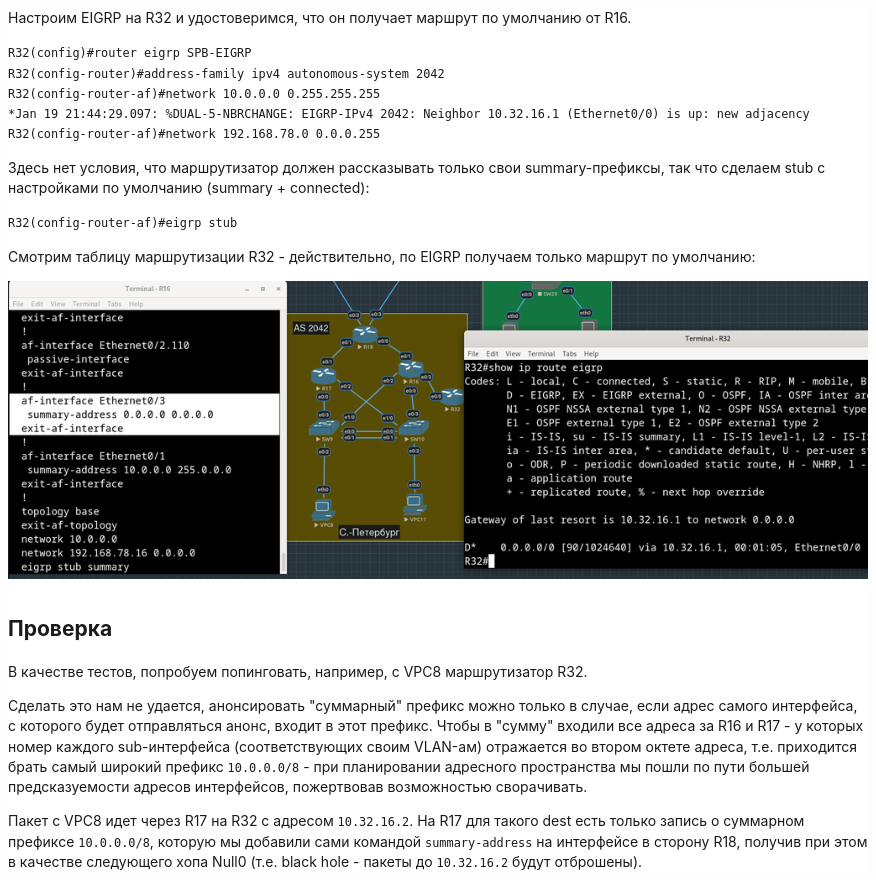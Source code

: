 Настроим EIGRP на R32 и удостоверимся, что он получает маршрут по умолчанию от R16.

```
R32(config)#router eigrp SPB-EIGRP
R32(config-router)#address-family ipv4 autonomous-system 2042
R32(config-router-af)#network 10.0.0.0 0.255.255.255
*Jan 19 21:44:29.097: %DUAL-5-NBRCHANGE: EIGRP-IPv4 2042: Neighbor 10.32.16.1 (Ethernet0/0) is up: new adjacency
R32(config-router-af)#network 192.168.78.0 0.0.0.255
```

Здесь нет условия, что маршрутизатор должен рассказывать только свои summary-префиксы, так что сделаем stub с настройками по умолчанию (summary + connected):

```
R32(config-router-af)#eigrp stub
```

Смотрим таблицу маршрутизации R32 - действительно, по EIGRP получаем только маршрут по умолчанию:

![step5a](./images/step5a.png)

## Проверка

В качестве тестов, попробуем попинговать, например, с VPC8 маршрутизатор R32.

Сделать это нам не удается, анонсировать "суммарный" префикс можно только в случае, если адрес самого интерфейса, с которого будет отправляться анонс, входит в этот префикс. Чтобы в "сумму" входили все адреса за R16 и R17 - у которых номер каждого sub-интерфейса (соответствующих своим VLAN-ам) отражается во втором октете адреса, т.е. приходится брать самый широкий префикс `10.0.0.0/8` - при планировании адресного пространства мы пошли по пути большей предсказуемости адресов интерфейсов, пожертвовав возможностью сворачивать.

Пакет с VPC8 идет через R17 на R32 с адресом `10.32.16.2`. На R17 для такого dest есть только запись о суммарном префиксе `10.0.0.0/8`, которую мы добавили сами командой `summary-address` на интерфейсе в сторону R18, получив при этом в качестве следующего хопа Null0 (т.е. black hole - пакеты до `10.32.16.2` будут отброшены).

